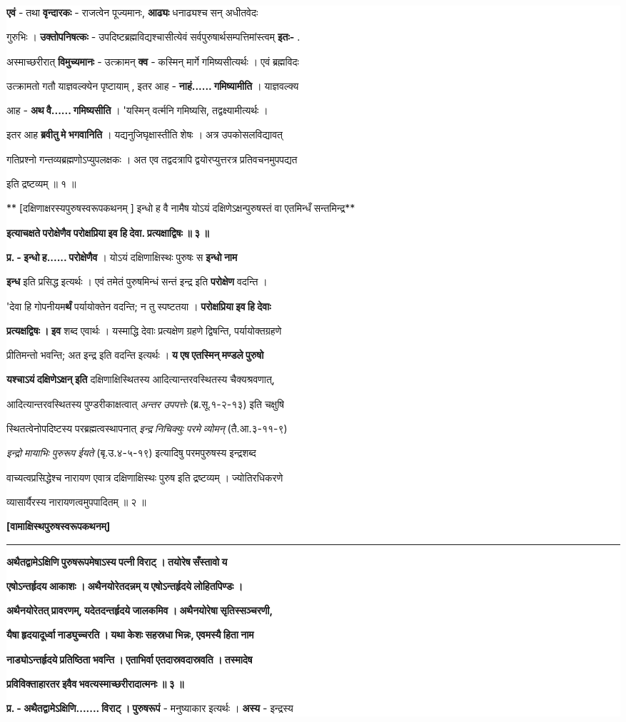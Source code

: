 **एवं**     - तथा **वृन्दारकः**     - राजत्वेन पूज्यमानः, **आढ्यः**     धनाढ्यश्च सन् अधीतवेदः

गुरुभिः । **उक्तोपनिषत्कः**     - उपदिष्टब्रह्मविद्यश्चासीत्येवं सर्वपुरुषार्थसम्पत्तिमांस्त्वम् **इतः-**     .

अस्माच्छरीरात् **विमुच्यमानः**     - उत्क्रामन् **क्व**     - कस्मिन् मार्गे गमिष्यसीत्यर्थः । एवं ब्रह्मविदः

उत्क्रामतो गतौ याज्ञवल्क्येन पृष्टायाम् , इतर आह - **नाहं...... गमिष्यामीति**     । याज्ञवल्क्य

आह - **अथ वै...... गमिष्यसीति**     । 'यस्मिन् वर्त्मनि गमिष्यसि, तद्वक्ष्यामीत्यर्थः ।

इतर आह **ब्रवीतु मे भगवानिति**     । यद्यनुजिघृक्षास्तीति शेषः । अत्र उपकोसलविद्यावत्

गतिप्रश्नो गन्तव्यब्रह्मणोऽप्युपलक्षकः । अत एव तद्वदत्रापि द्वयोरप्युत्तरत्र प्रतिवचनमुपपद्यत

इति द्रष्टव्यम् ॥ १ ॥

** \[दक्षिणाक्षरस्यपुरुषस्वरूपकथनम् \]  इन्धो ह वै नामैष योऽयं दक्षिणेऽक्षन्पुरुषस्तं वा एतमिन्धँ सन्तमिन्द्र**    

**इत्याचक्षते परोक्षेणैव परोक्षप्रिया इव हि देवा. प्रत्यक्षाद्विषः ॥ ३ ॥**    

**प्र. - इन्धो ह...... परोक्षेणैव**     । योऽयं दक्षिणाक्षिस्थः पुरुषः स **इन्धो नाम**    

**इन्ध**     इति प्रसिद्ध इत्यर्थः । एवं तमेतं पुरुषमिन्धं सन्तं इन्द्र इति **परोक्षेण**     वदन्ति ।

'देवा हि गोपनीयम**र्थं**     पर्यायोक्तेन वदन्ति; न तु स्पष्टतया । **परोक्षप्रिया इव हि देवाः**    

**प्रत्यक्षद्विषः । इव**     शब्द एवार्थः । यस्माद्धि देवाः प्रत्यक्षेण ग्रहणे द्विषन्ति, पर्यायोक्तग्रहणे

प्रीतिमन्तो भवन्ति; अत इन्द्र इति वदन्ति इत्यर्थः । **य एष एतस्मिन् मण्डले पुरुषो**    

**यश्चाऽयं दक्षिणेऽक्षन् इति**     दक्षिणाक्षिस्थितस्य आदित्यान्तरवस्थितस्य चैक्यश्रवणात्,

आदित्यान्तरवस्थितस्य पुण्डरीकाक्षत्वात् *अन्तर उपपत्तेः* (ब्र.सू.१-२-१३) इति चक्षुषि

स्थितत्वेनोपदिष्टस्य परब्रह्मत्वस्थापनात् *इन्द्र निचिक्युः परमे व्योमन्* (तै.आ.३-११-९)

*इन्द्रो मायाभिः पुरुरूप ईयते* (बृ.उ.४-५-१९) इत्यादिषु परमपुरुषस्य इन्द्रशब्द

वाच्यत्वप्रसिद्धेश्च नारायण एवात्र दक्षिणाक्षिस्थः पुरुष इति द्रष्टव्यम् । ज्योतिरधिकरणे

व्यासार्यैरस्य नारायणत्वमुपपादितम् ॥ २ ॥

**\[वामाक्षिस्थपुरुषस्वरूपकथनम्\]**    

****

**अथैतद्वामेऽक्षिणि पुरुषरूपमेषाऽस्य पत्नी विराट् । तयोरेष सँस्तावो य**    

**एषोऽन्तर्हृदय आकाशः । अथैनयोरेतदन्नम् य एषोऽन्तर्हृदये लोहितपिण्डः ।**    

**अथैनयोरेतत् प्रावरणम्, यदेतदन्तर्हृदये जालकमिव । अथैनयोरेषा सृतिस्सञ्चरणी,**    

**यैषा हृदयादूर्ध्वा नाड्युच्चरति । यथा केशः सहस्रधा भिन्नः, एवमस्यै हिता नाम**    

**नाड्योऽन्तर्हृदये प्रतिष्ठिता भवन्ति । एताभिर्वा एतदास्रवदास्रवति । तस्मादेष**    

**प्रविविक्ताहारतर इवैव भवत्यस्माच्छरीरादात्मनः ॥ ३ ॥**    

**प्र. - अथैतद्वामेऽक्षिणि....... विराट् । पुरुषरूपं**     - मनुष्याकार इत्यर्थः । **अस्य**     - इन्द्रस्य
